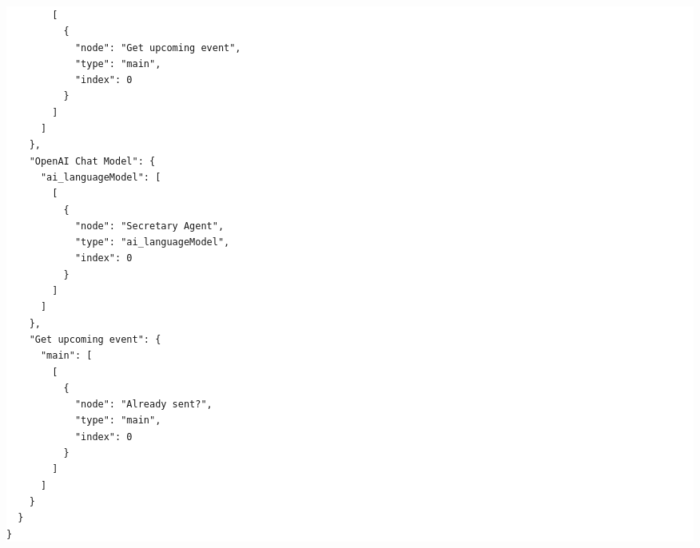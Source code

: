 ```
        [
          {
            "node": "Get upcoming event",
            "type": "main",
            "index": 0
          }
        ]
      ]
    },
    "OpenAI Chat Model": {
      "ai_languageModel": [
        [
          {
            "node": "Secretary Agent",
            "type": "ai_languageModel",
            "index": 0
          }
        ]
      ]
    },
    "Get upcoming event": {
      "main": [
        [
          {
            "node": "Already sent?",
            "type": "main",
            "index": 0
          }
        ]
      ]
    }
  }
}
```
